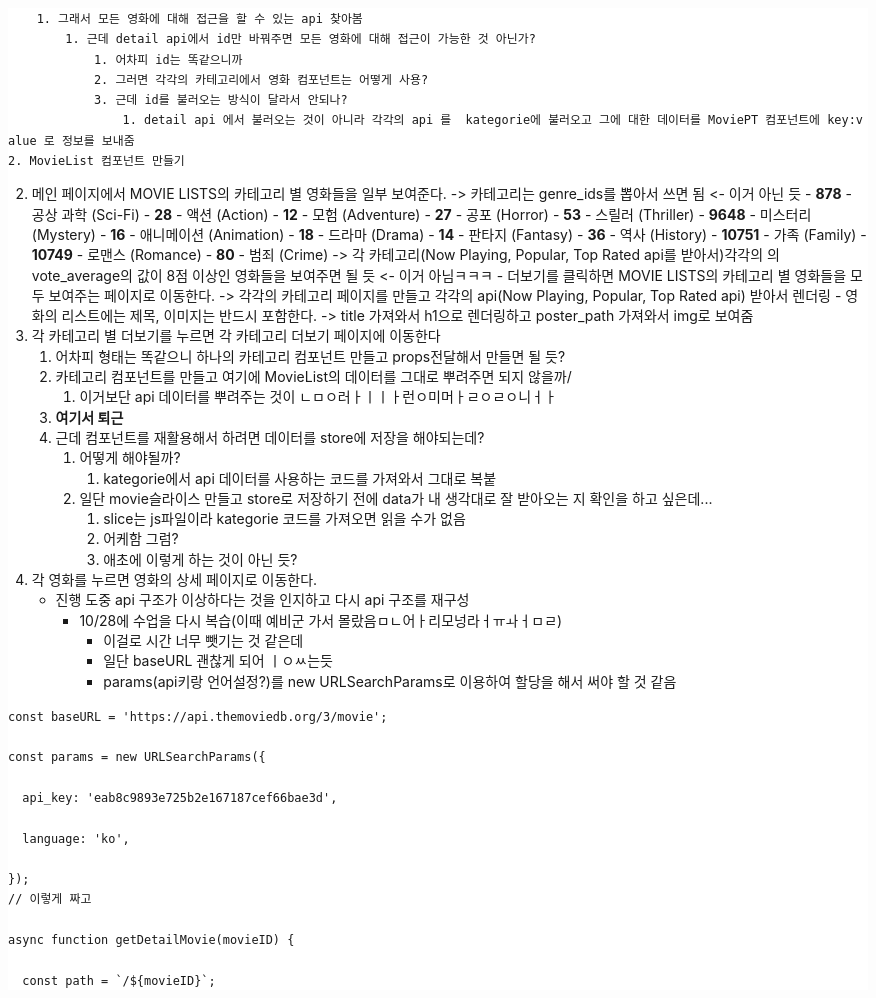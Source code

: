 		1. 그래서 모든 영화에 대해 접근을 할 수 있는 api 찾아봄
			1. 근데 detail api에서 id만 바꿔주면 모든 영화에 대해 접근이 가능한 것 아닌가?
				1. 어차피 id는 똑같으니까
				2. 그러면 각각의 카테고리에서 영화 컴포넌트는 어떻게 사용? 
				3. 근데 id를 불러오는 방식이 달라서 안되나?
					1. detail api 에서 불러오는 것이 아니라 각각의 api 를  kategorie에 불러오고 그에 대한 데이터를 MoviePT 컴포넌트에 key:value 로 정보를 보내줌
	2. MovieList 컴포넌트 만들기
2. 메인 페이지에서 MOVIE LISTS의 카테고리 별 영화들을 일부 보여준다. 
	-> 카테고리는 genre_ids를 뽑아서 쓰면 됨 <- 이거 아닌 듯 
		- **878** - 공상 과학 (Sci-Fi)
		- **28** - 액션 (Action)
		- **12** - 모험 (Adventure)
		- **27** - 공포 (Horror)
		- **53** - 스릴러 (Thriller)
		- **9648** - 미스터리 (Mystery)
		- **16** - 애니메이션 (Animation)
		- **18** - 드라마 (Drama)
		- **14** - 판타지 (Fantasy)
		- **36** - 역사 (History)
		- **10751** - 가족 (Family)
		- **10749** - 로맨스 (Romance)
		- **80** - 범죄 (Crime)
	-> 각 카테고리(Now Playing, Popular, Top Rated api를 받아서)각각의 의 vote_average의 값이 8점 이상인 영화들을 보여주면 될 듯 <- 이거 아님ㅋㅋㅋ
	    - 더보기를 클릭하면 MOVIE LISTS의 카테고리 별 영화들을 모두 보여주는 페이지로 이동한다.
		    -> 각각의 카테고리 페이지를 만들고 각각의 api(Now Playing, Popular, Top Rated api) 받아서 렌더링
	    - 영화의 리스트에는 제목, 이미지는 반드시 포함한다.
		    -> title 가져와서 h1으로 렌더링하고 poster_path 가져와서 img로 보여줌
3. 각 카테고리 별 더보기를 누르면 각 카테고리 더보기 페이지에 이동한다
	1. 어차피 형태는 똑같으니 하나의 카테고리 컴포넌트 만들고 props전달해서 만들면 될 듯?
	2. 카테고리 컴포넌트를 만들고 여기에 MovieList의 데이터를 그대로 뿌려주면 되지 않을까/
		1. 이거보단 api 데이터를 뿌려주는 것이 ㄴㅁㅇ러ㅏㅣㅣㅏ런ㅇ미머ㅏㄹㅇㄹㅇ니ㅓㅏ
	3. **여기서 퇴근**
	4. 근데 컴포넌트를 재활용해서 하려면 데이터를 store에 저장을 해야되는데?
		1. 어떻게 해야될까?
			1. kategorie에서 api 데이터를 사용하는 코드를 가져와서 그대로 복붙 
		2. 일단 movie슬라이스 만들고 store로 저장하기 전에 data가 내 생각대로 잘 받아오는 지 확인을 하고 싶은데...
			1. slice는 js파일이라 kategorie 코드를 가져오면 읽을 수가 없음
			2. 어케함 그럼?
			3. 애초에 이렇게 하는 것이 아닌 듯?
4. 각 영화를 누르면 영화의 상세 페이지로 이동한다.
	- 진행 도중 api 구조가 이상하다는 것을 인지하고 다시 api 구조를 재구성
		- 10/28에 수업을 다시 복습(이때 예비군 가서 몰랐음ㅁㄴ어ㅏ리모넝라ㅓㅠㅘㅓㅁㄹ)
			- 이걸로 시간 너무 뺏기는 것 같은데
			- 일단 baseURL 괜찮게 되어 ㅣㅇㅆ는듯 
			- params(api키랑 언어설정?)를 new URLSearchParams로 이용하여 할당을 해서 써야 할 것 같음

```JS
const baseURL = 'https://api.themoviedb.org/3/movie';

const params = new URLSearchParams({

  api_key: 'eab8c9893e725b2e167187cef66bae3d',

  language: 'ko',

});
// 이렇게 짜고

async function getDetailMovie(movieID) {

  const path = `/${movieID}`;

```